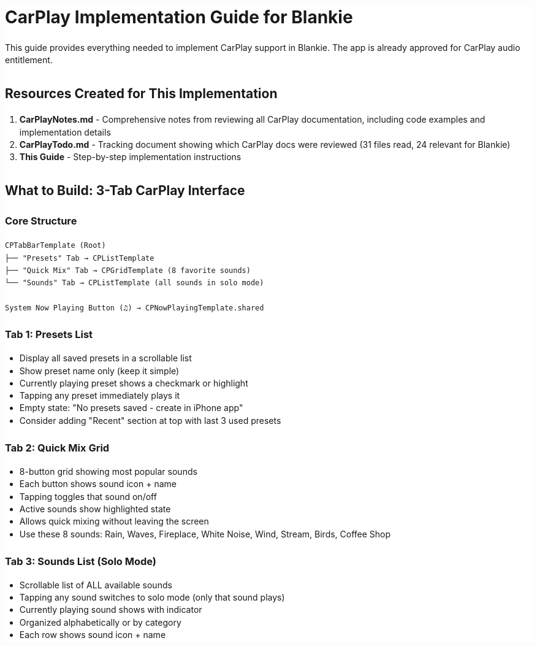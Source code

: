# CarPlay Implementation Guide for Blankie

This guide provides everything needed to implement CarPlay support in Blankie. The app is already approved for CarPlay audio entitlement.

## Resources Created for This Implementation

1. **CarPlayNotes.md** - Comprehensive notes from reviewing all CarPlay documentation, including code examples and implementation details
2. **CarPlayTodo.md** - Tracking document showing which CarPlay docs were reviewed (31 files read, 24 relevant for Blankie)
3. **This Guide** - Step-by-step implementation instructions

## What to Build: 3-Tab CarPlay Interface

### Core Structure

```txt
CPTabBarTemplate (Root)
├── "Presets" Tab → CPListTemplate
├── "Quick Mix" Tab → CPGridTemplate (8 favorite sounds) 
└── "Sounds" Tab → CPListTemplate (all sounds in solo mode)

System Now Playing Button (♫) → CPNowPlayingTemplate.shared
```

### Tab 1: Presets List

- Display all saved presets in a scrollable list
- Show preset name only (keep it simple)
- Currently playing preset shows a checkmark or highlight
- Tapping any preset immediately plays it
- Empty state: "No presets saved - create in iPhone app"
- Consider adding "Recent" section at top with last 3 used presets

### Tab 2: Quick Mix Grid  

- 8-button grid showing most popular sounds
- Each button shows sound icon + name
- Tapping toggles that sound on/off
- Active sounds show highlighted state
- Allows quick mixing without leaving the screen
- Use these 8 sounds: Rain, Waves, Fireplace, White Noise, Wind, Stream, Birds, Coffee Shop

### Tab 3: Sounds List (Solo Mode)

- Scrollable list of ALL available sounds
- Tapping any sound switches to solo mode (only that sound plays)
- Currently playing sound shows with indicator
- Organized alphabetically or by category
- Each row shows sound icon + name
